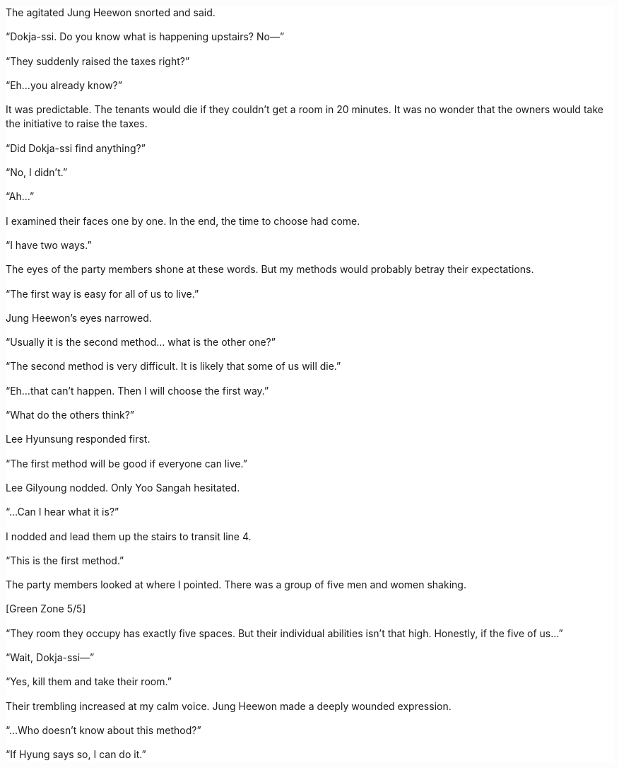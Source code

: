 The agitated Jung Heewon snorted and said.

“Dokja-ssi. Do you know what is happening upstairs? No―”

“They suddenly raised the taxes right?”

“Eh…you already know?”

It was predictable. The tenants would die if they couldn’t get a room in 20 minutes. It was no wonder that the owners would take the initiative to raise the taxes.

“Did Dokja-ssi find anything?”

“No, I didn’t.”

“Ah…”

I examined their faces one by one. In the end, the time to choose had come.

“I have two ways.”

The eyes of the party members shone at these words. But my methods would probably betray their expectations.

“The first way is easy for all of us to live.”

Jung Heewon’s eyes narrowed.

“Usually it is the second method… what is the other one?”

“The second method is very difficult. It is likely that some of us will die.”

“Eh…that can’t happen. Then I will choose the first way.”

“What do the others think?”

Lee Hyunsung responded first.

“The first method will be good if everyone can live.”

Lee Gilyoung nodded. Only Yoo Sangah hesitated.

“…Can I hear what it is?”

I nodded and lead them up the stairs to transit line 4.

“This is the first method.”

The party members looked at where I pointed. There was a group of five men and women shaking.

[Green Zone 5/5]

“They room they occupy has exactly five spaces. But their individual abilities isn’t that high. Honestly, if the five of us…”

“Wait, Dokja-ssi―”

“Yes, kill them and take their room.”

Their trembling increased at my calm voice. Jung Heewon made a deeply wounded expression.

“…Who doesn’t know about this method?”

“If Hyung says so, I can do it.”
